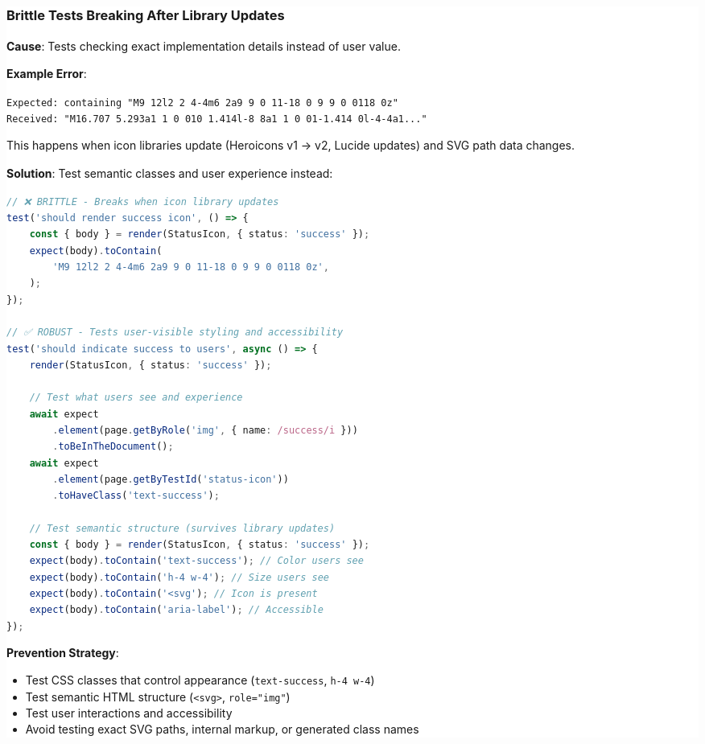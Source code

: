 ### Brittle Tests Breaking After Library Updates

**Cause**: Tests checking exact implementation details instead of user
value.

**Example Error**:

```
Expected: containing "M9 12l2 2 4-4m6 2a9 9 0 11-18 0 9 9 0 0118 0z"
Received: "M16.707 5.293a1 1 0 010 1.414l-8 8a1 1 0 01-1.414 0l-4-4a1..."
```

This happens when icon libraries update (Heroicons v1 → v2, Lucide
updates) and SVG path data changes.

**Solution**: Test semantic classes and user experience instead:

```typescript
// ❌ BRITTLE - Breaks when icon library updates
test('should render success icon', () => {
	const { body } = render(StatusIcon, { status: 'success' });
	expect(body).toContain(
		'M9 12l2 2 4-4m6 2a9 9 0 11-18 0 9 9 0 0118 0z',
	);
});

// ✅ ROBUST - Tests user-visible styling and accessibility
test('should indicate success to users', async () => {
	render(StatusIcon, { status: 'success' });

	// Test what users see and experience
	await expect
		.element(page.getByRole('img', { name: /success/i }))
		.toBeInTheDocument();
	await expect
		.element(page.getByTestId('status-icon'))
		.toHaveClass('text-success');

	// Test semantic structure (survives library updates)
	const { body } = render(StatusIcon, { status: 'success' });
	expect(body).toContain('text-success'); // Color users see
	expect(body).toContain('h-4 w-4'); // Size users see
	expect(body).toContain('<svg'); // Icon is present
	expect(body).toContain('aria-label'); // Accessible
});
```

**Prevention Strategy**:

- Test CSS classes that control appearance (`text-success`, `h-4 w-4`)
- Test semantic HTML structure (`<svg>`, `role="img"`)
- Test user interactions and accessibility
- Avoid testing exact SVG paths, internal markup, or generated class
  names
